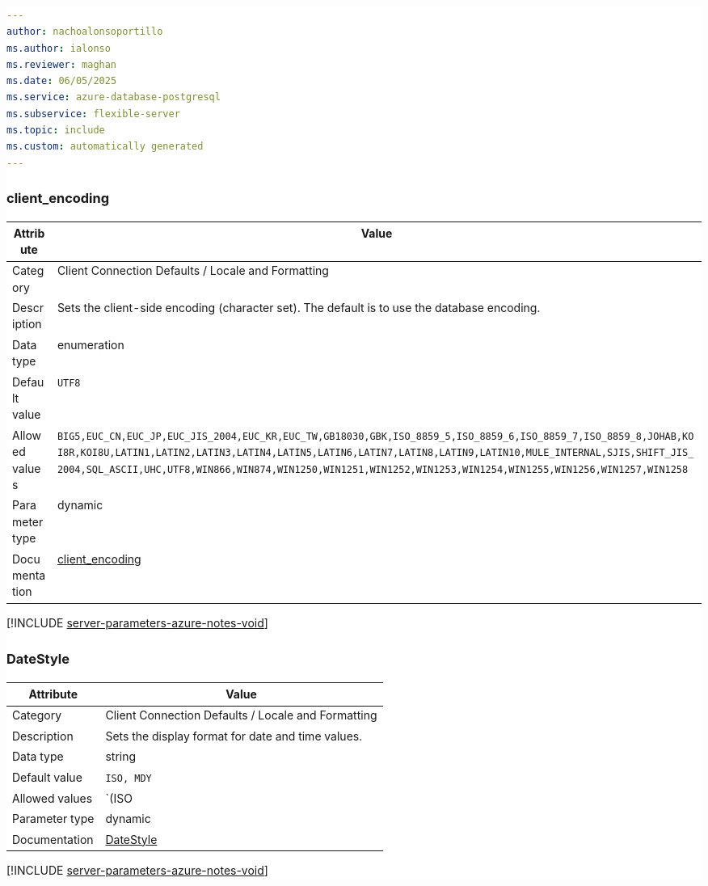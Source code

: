 ```yaml
---
author: nachoalonsoportillo
ms.author: ialonso
ms.reviewer: maghan
ms.date: 06/05/2025
ms.service: azure-database-postgresql
ms.subservice: flexible-server
ms.topic: include
ms.custom: automatically generated
---
```

### client_encoding

| Attribute | Value |
| --- | --- |
| Category | Client Connection Defaults / Locale and Formatting |
| Description | Sets the client-side encoding (character set). The default is to use the database encoding. |
| Data type | enumeration |
| Default value | `UTF8` |
| Allowed values | `BIG5,EUC_CN,EUC_JP,EUC_JIS_2004,EUC_KR,EUC_TW,GB18030,GBK,ISO_8859_5,ISO_8859_6,ISO_8859_7,ISO_8859_8,JOHAB,KOI8R,KOI8U,LATIN1,LATIN2,LATIN3,LATIN4,LATIN5,LATIN6,LATIN7,LATIN8,LATIN9,LATIN10,MULE_INTERNAL,SJIS,SHIFT_JIS_2004,SQL_ASCII,UHC,UTF8,WIN866,WIN874,WIN1250,WIN1251,WIN1252,WIN1253,WIN1254,WIN1255,WIN1256,WIN1257,WIN1258` |
| Parameter type | dynamic |
| Documentation | [client_encoding](https://www.postgresql.org/docs/16/runtime-config-client.html#GUC-CLIENT-ENCODING) |


[!INCLUDE [server-parameters-azure-notes-void](./server-parameters-azure-notes-void.md)]



### DateStyle

| Attribute | Value |
| --- | --- |
| Category | Client Connection Defaults / Locale and Formatting |
| Description | Sets the display format for date and time values. |
| Data type | string |
| Default value | `ISO, MDY` |
| Allowed values | `(ISO|POSTGRES|SQL|GERMAN)(, (DMY|MDY|YMD))?` |
| Parameter type | dynamic |
| Documentation | [DateStyle](https://www.postgresql.org/docs/16/runtime-config-client.html#GUC-DATESTYLE) |


[!INCLUDE [server-parameters-azure-notes-void](./server-parameters-azure-notes-void.md)]
